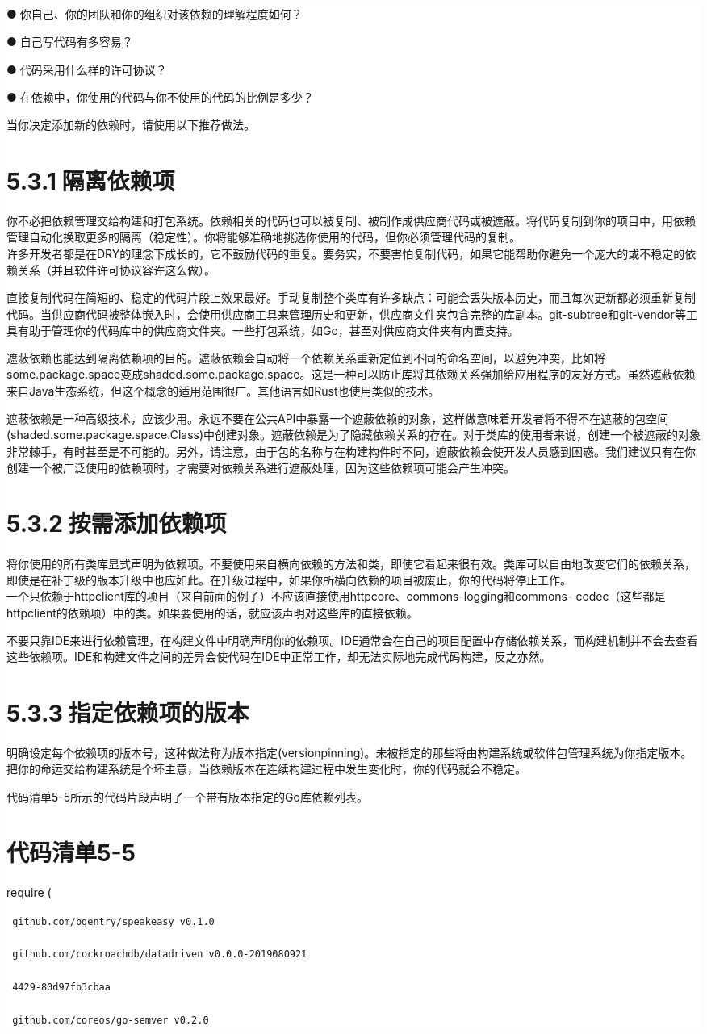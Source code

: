 ● 你自己、你的团队和你的组织对该依赖的理解程度如何？  

● 自己写代码有多容易？  

● 代码采用什么样的许可协议？  

● 在依赖中，你使用的代码与你不使用的代码的比例是多少？  

当你决定添加新的依赖时，请使用以下推荐做法。  

# 5.3.1 隔离依赖项  

你不必把依赖管理交给构建和打包系统。依赖相关的代码也可以被复制、被制作成供应商代码或被遮蔽。将代码复制到你的项目中，用依赖管理自动化换取更多的隔离（稳定性）。你将能够准确地挑选你使用的代码，但你必须管理代码的复制。  
许多开发者都是在DRY的理念下成长的，它不鼓励代码的重复。要务实，不要害怕复制代码，如果它能帮助你避免一个庞大的或不稳定的依赖关系（并且软件许可协议容许这么做）。  

直接复制代码在简短的、稳定的代码片段上效果最好。手动复制整个类库有许多缺点：可能会丢失版本历史，而且每次更新都必须重新复制代码。当供应商代码被整体嵌入时，会使用供应商工具来管理历史和更新，供应商文件夹包含完整的库副本。git-subtree和git-vendor等工具有助于管理你的代码库中的供应商文件夹。一些打包系统，如Go，甚至对供应商文件夹有内置支持。  

遮蔽依赖也能达到隔离依赖项的目的。遮蔽依赖会自动将一个依赖关系重新定位到不同的命名空间，以避免冲突，比如将some.package.space变成shaded.some.package.space。这是一种可以防止库将其依赖关系强加给应用程序的友好方式。虽然遮蔽依赖来自Java生态系统，但这个概念的适用范围很广。其他语言如Rust也使用类似的技术。  

遮蔽依赖是一种高级技术，应该少用。永远不要在公共API中暴露一个遮蔽依赖的对象，这样做意味着开发者将不得不在遮蔽的包空间(shaded.some.package.space.Class)中创建对象。遮蔽依赖是为了隐藏依赖关系的存在。对于类库的使用者来说，创建一个被遮蔽的对象非常棘手，有时甚至是不可能的。另外，请注意，由于包的名称与在构建构件时不同，遮蔽依赖会使开发人员感到困惑。我们建议只有在你创建一个被广泛使用的依赖项时，才需要对依赖关系进行遮蔽处理，因为这些依赖项可能会产生冲突。  

# 5.3.2 按需添加依赖项  

将你使用的所有类库显式声明为依赖项。不要使用来自横向依赖的方法和类，即使它看起来很有效。类库可以自由地改变它们的依赖关系，即使是在补丁级的版本升级中也应如此。在升级过程中，如果你所横向依赖的项目被废止，你的代码将停止工作。  
一个只依赖于httpclient库的项目（来自前面的例子）不应该直接使用httpcore、commons-logging和commons- codec（这些都是httpclient的依赖项）中的类。如果要使用的话，就应该声明对这些库的直接依赖。  

不要只靠IDE来进行依赖管理，在构建文件中明确声明你的依赖项。IDE通常会在自己的项目配置中存储依赖关系，而构建机制并不会去查看这些依赖项。IDE和构建文件之间的差异会使代码在IDE中正常工作，却无法实际地完成代码构建，反之亦然。  

# 5.3.3 指定依赖项的版本  

明确设定每个依赖项的版本号，这种做法称为版本指定(versionpinning)。未被指定的那些将由构建系统或软件包管理系统为你指定版本。把你的命运交给构建系统是个坏主意，当依赖版本在连续构建过程中发生变化时，你的代码就会不稳定。  

代码清单5-5所示的代码片段声明了一个带有版本指定的Go库依赖列表。  

# 代码清单5-5  

require ( 

     github.com/bgentry/speakeasy v0.1.0 

     github.com/cockroachdb/datadriven v0.0.0-2019080921 

     4429-80d97fb3cbaa 

     github.com/coreos/go-semver v0.2.0 
